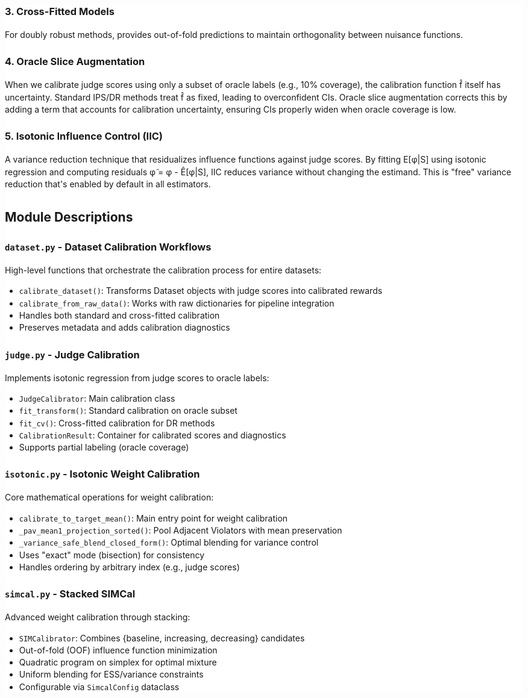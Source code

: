 ### 3. Cross-Fitted Models
For doubly robust methods, provides out-of-fold predictions to maintain orthogonality between nuisance functions.

### 4. Oracle Slice Augmentation
When we calibrate judge scores using only a subset of oracle labels (e.g., 10% coverage), the calibration function f̂ itself has uncertainty. Standard IPS/DR methods treat f̂ as fixed, leading to overconfident CIs. Oracle slice augmentation corrects this by adding a term that accounts for calibration uncertainty, ensuring CIs properly widen when oracle coverage is low.

### 5. Isotonic Influence Control (IIC)
A variance reduction technique that residualizes influence functions against judge scores. By fitting E[φ|S] using isotonic regression and computing residuals φ̃ = φ - Ê[φ|S], IIC reduces variance without changing the estimand. This is "free" variance reduction that's enabled by default in all estimators.

## Module Descriptions

### `dataset.py` - Dataset Calibration Workflows
High-level functions that orchestrate the calibration process for entire datasets:
- `calibrate_dataset()`: Transforms Dataset objects with judge scores into calibrated rewards
- `calibrate_from_raw_data()`: Works with raw dictionaries for pipeline integration
- Handles both standard and cross-fitted calibration
- Preserves metadata and adds calibration diagnostics

### `judge.py` - Judge Calibration
Implements isotonic regression from judge scores to oracle labels:
- `JudgeCalibrator`: Main calibration class
- `fit_transform()`: Standard calibration on oracle subset
- `fit_cv()`: Cross-fitted calibration for DR methods
- `CalibrationResult`: Container for calibrated scores and diagnostics
- Supports partial labeling (oracle coverage)

### `isotonic.py` - Isotonic Weight Calibration
Core mathematical operations for weight calibration:
- `calibrate_to_target_mean()`: Main entry point for weight calibration
- `_pav_mean1_projection_sorted()`: Pool Adjacent Violators with mean preservation
- `_variance_safe_blend_closed_form()`: Optimal blending for variance control
- Uses "exact" mode (bisection) for consistency
- Handles ordering by arbitrary index (e.g., judge scores)

### `simcal.py` - Stacked SIMCal
Advanced weight calibration through stacking:
- `SIMCalibrator`: Combines {baseline, increasing, decreasing} candidates
- Out-of-fold (OOF) influence function minimization
- Quadratic program on simplex for optimal mixture
- Uniform blending for ESS/variance constraints
- Configurable via `SimcalConfig` dataclass
